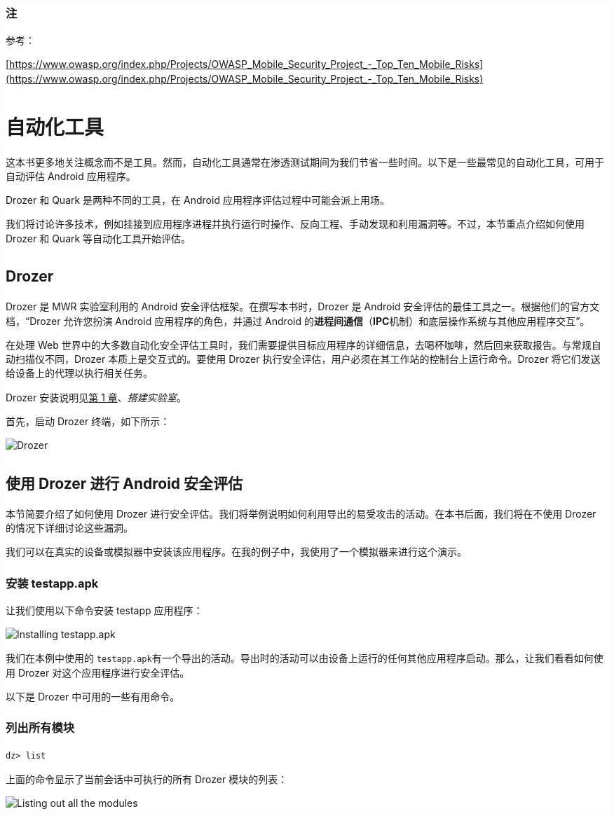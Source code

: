 ### 注

参考：

[https://www.owasp.org/index.php/Projects/OWASP_Mobile_Security_Project_-_Top_Ten_Mobile_Risks](https://www.owasp.org/index.php/Projects/OWASP_Mobile_Security_Project_-_Top_Ten_Mobile_Risks)

# 自动化工具

这本书更多地关注概念而不是工具。然而，自动化工具通常在渗透测试期间为我们节省一些时间。以下是一些最常见的自动化工具，可用于自动评估 Android 应用程序。

Drozer 和 Quark 是两种不同的工具，在 Android 应用程序评估过程中可能会派上用场。

我们将讨论许多技术，例如挂接到应用程序进程并执行运行时操作、反向工程、手动发现和利用漏洞等。不过，本节重点介绍如何使用 Drozer 和 Quark 等自动化工具开始评估。

## Drozer

Drozer 是 MWR 实验室利用的 Android 安全评估框架。在撰写本书时，Drozer 是 Android 安全评估的最佳工具之一。根据他们的官方文档，“Drozer 允许您扮演 Android 应用程序的角色，并通过 Android 的**进程间通信**（**IPC**机制）和底层操作系统与其他应用程序交互”。

在处理 Web 世界中的大多数自动化安全评估工具时，我们需要提供目标应用程序的详细信息，去喝杯咖啡，然后回来获取报告。与常规自动扫描仪不同，Drozer 本质上是交互式的。要使用 Drozer 执行安全评估，用户必须在其工作站的控制台上运行命令。Drozer 将它们发送给设备上的代理以执行相关任务。

Drozer 安装说明见[第 1 章](21.html#aid-3STPM1 "Chapter 1. Setting Up the Lab")、*搭建实验室*。

首先，启动 Drozer 终端，如下所示：

![Drozer](../Images/image01372.jpeg)

## 使用 Drozer 进行 Android 安全评估

本节简要介绍了如何使用 Drozer 进行安全评估。我们将举例说明如何利用导出的易受攻击的活动。在本书后面，我们将在不使用 Drozer 的情况下详细讨论这些漏洞。

我们可以在真实的设备或模拟器中安装该应用程序。在我的例子中，我使用了一个模拟器来进行这个演示。

### 安装 testapp.apk

让我们使用以下命令安装 testapp 应用程序：

![Installing testapp.apk](../Images/image01373.jpeg)

我们在本例中使用的 `testapp.apk`有一个导出的活动。导出时的活动可以由设备上运行的任何其他应用程序启动。那么，让我们看看如何使用 Drozer 对这个应用程序进行安全评估。

以下是 Drozer 中可用的一些有用命令。

### 列出所有模块

```
dz> list

```

上面的命令显示了当前会话中可执行的所有 Drozer 模块的列表：

![Listing out all the modules](../Images/image01374.jpeg)
